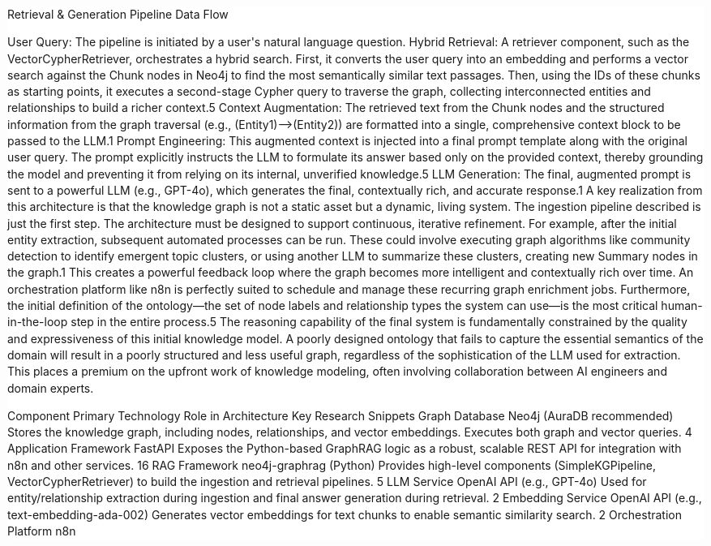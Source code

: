 Retrieval & Generation Pipeline Data Flow

User Query: The pipeline is initiated by a user's natural language question.
Hybrid Retrieval: A retriever component, such as the VectorCypherRetriever, orchestrates a hybrid search. First, it converts the user query into an embedding and performs a vector search against the Chunk nodes in Neo4j to find the most semantically similar text passages. Then, using the IDs of these chunks as starting points, it executes a second-stage Cypher query to traverse the graph, collecting interconnected entities and relationships to build a richer context.5
Context Augmentation: The retrieved text from the Chunk nodes and the structured information from the graph traversal (e.g., (Entity1)-->(Entity2)) are formatted into a single, comprehensive context block to be passed to the LLM.1
Prompt Engineering: This augmented context is injected into a final prompt template along with the original user query. The prompt explicitly instructs the LLM to formulate its answer based only on the provided context, thereby grounding the model and preventing it from relying on its internal, unverified knowledge.5
LLM Generation: The final, augmented prompt is sent to a powerful LLM (e.g., GPT-4o), which generates the final, contextually rich, and accurate response.1
A key realization from this architecture is that the knowledge graph is not a static asset but a dynamic, living system. The ingestion pipeline described is just the first step. The architecture must be designed to support continuous, iterative refinement. For example, after the initial entity extraction, subsequent automated processes can be run. These could involve executing graph algorithms like community detection to identify emergent topic clusters, or using another LLM to summarize these clusters, creating new Summary nodes in the graph.1 This creates a powerful feedback loop where the graph becomes more intelligent and contextually rich over time. An orchestration platform like n8n is perfectly suited to schedule and manage these recurring graph enrichment jobs.
Furthermore, the initial definition of the ontology—the set of node labels and relationship types the system can use—is the most critical human-in-the-loop step in the entire process.5 The reasoning capability of the final system is fundamentally constrained by the quality and expressiveness of this initial knowledge model. A poorly designed ontology that fails to capture the essential semantics of the domain will result in a poorly structured and less useful graph, regardless of the sophistication of the LLM used for extraction. This places a premium on the upfront work of knowledge modeling, often involving collaboration between AI engineers and domain experts.

Component
Primary Technology
Role in Architecture
Key Research Snippets
Graph Database
Neo4j (AuraDB recommended)
Stores the knowledge graph, including nodes, relationships, and vector embeddings. Executes both graph and vector queries.
4
Application Framework
FastAPI
Exposes the Python-based GraphRAG logic as a robust, scalable REST API for integration with n8n and other services.
16
RAG Framework
neo4j-graphrag (Python)
Provides high-level components (SimpleKGPipeline, VectorCypherRetriever) to build the ingestion and retrieval pipelines.
5
LLM Service
OpenAI API (e.g., GPT-4o)
Used for entity/relationship extraction during ingestion and final answer generation during retrieval.
2
Embedding Service
OpenAI API (e.g., text-embedding-ada-002)
Generates vector embeddings for text chunks to enable semantic similarity search.
2
Orchestration Platform
n8n